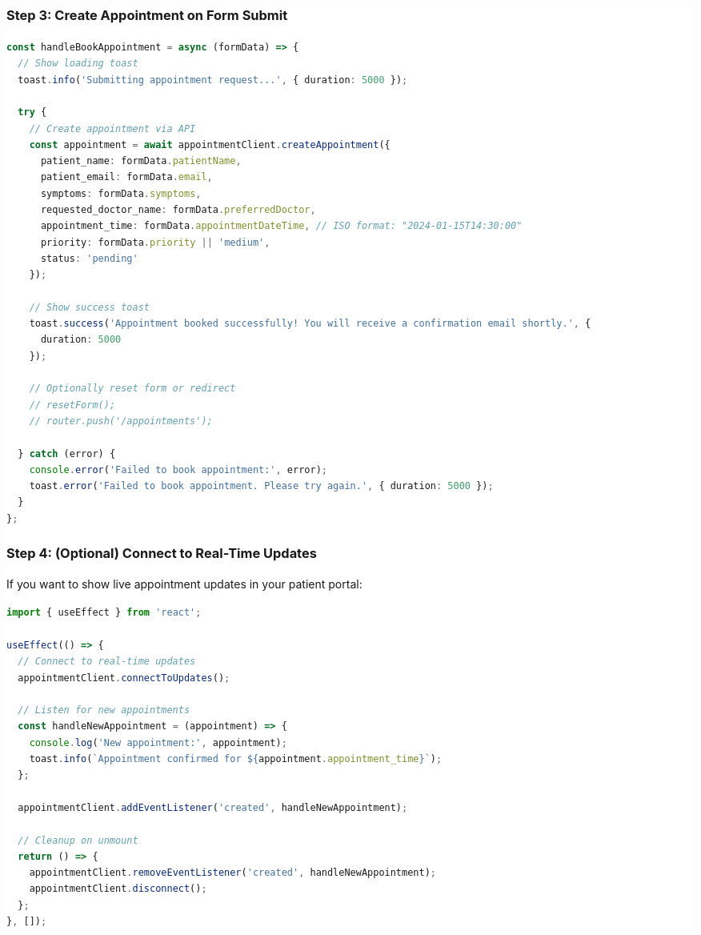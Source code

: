 ### Step 3: Create Appointment on Form Submit

```typescript
const handleBookAppointment = async (formData) => {
  // Show loading toast
  toast.info('Submitting appointment request...', { duration: 5000 });

  try {
    // Create appointment via API
    const appointment = await appointmentClient.createAppointment({
      patient_name: formData.patientName,
      patient_email: formData.email,
      symptoms: formData.symptoms,
      requested_doctor_name: formData.preferredDoctor,
      appointment_time: formData.appointmentDateTime, // ISO format: "2024-01-15T14:30:00"
      priority: formData.priority || 'medium',
      status: 'pending'
    });

    // Show success toast
    toast.success('Appointment booked successfully! You will receive a confirmation email shortly.', { 
      duration: 5000 
    });

    // Optionally reset form or redirect
    // resetForm();
    // router.push('/appointments');

  } catch (error) {
    console.error('Failed to book appointment:', error);
    toast.error('Failed to book appointment. Please try again.', { duration: 5000 });
  }
};
```

### Step 4: (Optional) Connect to Real-Time Updates

If you want to show live appointment updates in your patient portal:

```typescript
import { useEffect } from 'react';

useEffect(() => {
  // Connect to real-time updates
  appointmentClient.connectToUpdates();

  // Listen for new appointments
  const handleNewAppointment = (appointment) => {
    console.log('New appointment:', appointment);
    toast.info(`Appointment confirmed for ${appointment.appointment_time}`);
  };

  appointmentClient.addEventListener('created', handleNewAppointment);

  // Cleanup on unmount
  return () => {
    appointmentClient.removeEventListener('created', handleNewAppointment);
    appointmentClient.disconnect();
  };
}, []);
```
